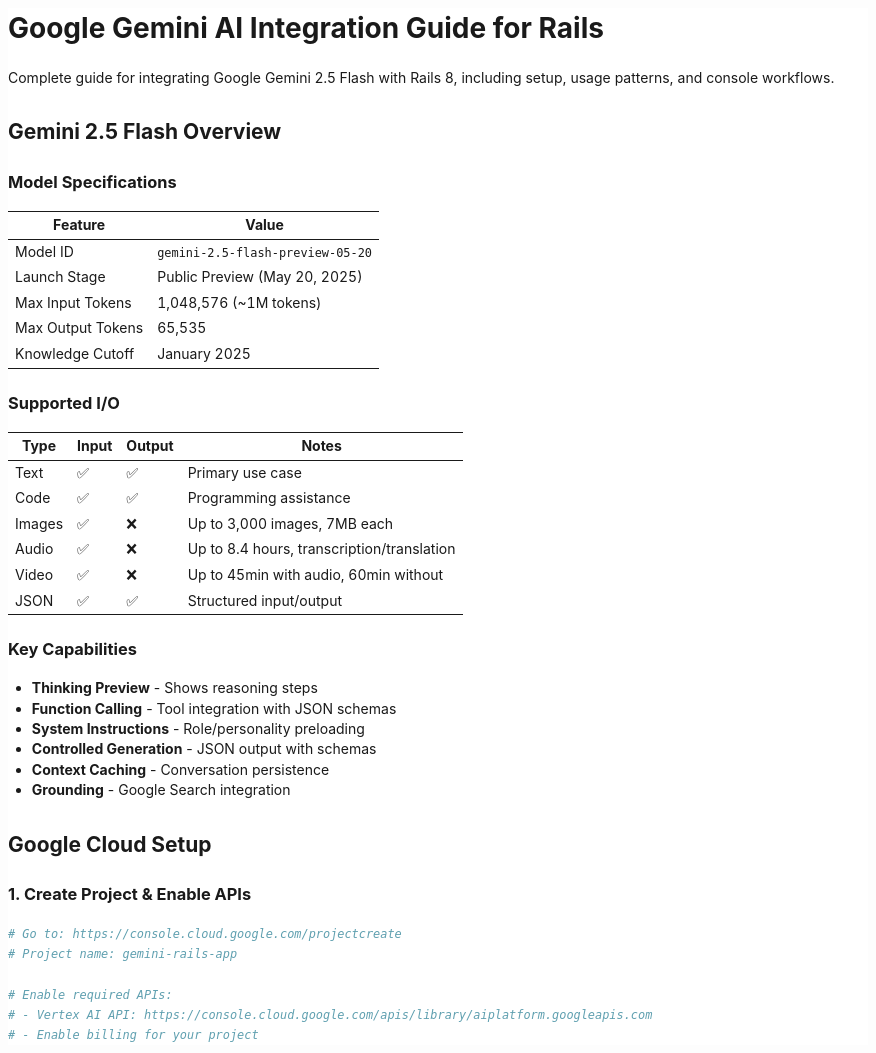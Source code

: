# Google Gemini AI Integration Guide for Rails

Complete guide for integrating Google Gemini 2.5 Flash with Rails 8, including setup, usage patterns, and console workflows.

## Gemini 2.5 Flash Overview

### Model Specifications

| Feature           | Value                            |
| ----------------- | -------------------------------- |
| Model ID          | `gemini-2.5-flash-preview-05-20` |
| Launch Stage      | Public Preview (May 20, 2025)    |
| Max Input Tokens  | 1,048,576 (~1M tokens)           |
| Max Output Tokens | 65,535                           |
| Knowledge Cutoff  | January 2025                     |

### Supported I/O

| Type   | Input | Output | Notes                                      |
| ------ | ----- | ------ | ------------------------------------------ |
| Text   | ✅    | ✅     | Primary use case                           |
| Code   | ✅    | ✅     | Programming assistance                     |
| Images | ✅    | ❌     | Up to 3,000 images, 7MB each               |
| Audio  | ✅    | ❌     | Up to 8.4 hours, transcription/translation |
| Video  | ✅    | ❌     | Up to 45min with audio, 60min without      |
| JSON   | ✅    | ✅     | Structured input/output                    |

### Key Capabilities

- **Thinking Preview** - Shows reasoning steps
- **Function Calling** - Tool integration with JSON schemas
- **System Instructions** - Role/personality preloading
- **Controlled Generation** - JSON output with schemas
- **Context Caching** - Conversation persistence
- **Grounding** - Google Search integration

## Google Cloud Setup

### 1. Create Project & Enable APIs

```bash
# Go to: https://console.cloud.google.com/projectcreate
# Project name: gemini-rails-app

# Enable required APIs:
# - Vertex AI API: https://console.cloud.google.com/apis/library/aiplatform.googleapis.com
# - Enable billing for your project
```
